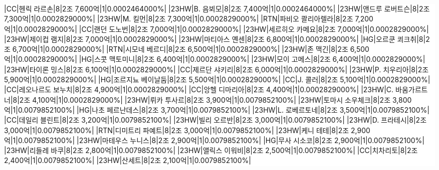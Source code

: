 |CC|헨릭 라르손|8|2조 7,600억|1|0.0002464000%|
|23HW|B. 음뵈모|8|2조 7,400억|1|0.0002464000%|
|23HW|앤드루 로버트슨|8|2조 7,300억|1|0.0002829000%|
|23HW|M. 킬먼|8|2조 7,300억|1|0.0002829000%|
|RTN|파비오 콸리아렐라|8|2조 7,200억|1|0.0002829000%|
|CC|랜던 도노번|8|2조 7,000억|1|0.0002829000%|
|23HW|세르히오 카메요|8|2조 7,000억|1|0.0002829000%|
|23HW|제이컵 램지|8|2조 7,000억|1|0.0002829000%|
|23HW|마티아스 옌센|8|2조 6,800억|1|0.0002829000%|
|HG|오르쿤 쾨크취|8|2조 6,700억|1|0.0002829000%|
|RTN|시모네 베르디|8|2조 6,500억|1|0.0002829000%|
|23HW|존 맥긴|8|2조 6,500억|1|0.0002829000%|
|HG|스콧 맥토미니|8|2조 6,400억|1|0.0002829000%|
|23HW|모이 고메스|8|2조 6,400억|1|0.0002829000%|
|23HW|타이론 밍스|8|2조 6,100억|1|0.0002829000%|
|CC|제르단 샤키리|8|2조 6,000억|1|0.0002829000%|
|23HW|P. 치우리아|8|2조 5,900억|1|0.0002829000%|
|HG|조르지뇨 베이날둠|8|2조 5,500억|1|0.0002829000%|
|CC|J. 콜러|8|2조 5,100억|1|0.0002829000%|
|CC|레오나르도 보누치|8|2조 4,900억|1|0.0002829000%|
|CC|앙헬 디마리아|8|2조 4,400억|1|0.0002829000%|
|23HW|C. 바움가르트너|8|2조 4,100억|1|0.0002829000%|
|23HW|뤼카 투사르|8|2조 3,900억|1|0.0079852100%|
|23HW|토마시 소우체크|8|2조 3,800억|1|0.0079852100%|
|HG|나초 페르난데스|8|2조 3,700억|1|0.0079852100%|
|23HW|L. 로베르토네|8|2조 3,500억|1|0.0079852100%|
|CC|데일리 블린트|8|2조 3,200억|1|0.0079852100%|
|23HW|빌리 오르반|8|2조 3,000억|1|0.0079852100%|
|23HW|D. 프라테시|8|2조 3,000억|1|0.0079852100%|
|RTN|디미트리 파예트|8|2조 3,000억|1|0.0079852100%|
|23HW|케니 테테|8|2조 2,900억|1|0.0079852100%|
|23HW|마테우스 누니스|8|2조 2,900억|1|0.0079852100%|
|HG|무사 시소코|8|2조 2,900억|1|0.0079852100%|
|23HW|리들레 바쿠|8|2조 2,800억|1|0.0079852100%|
|23HW|앨릭스 이워비|8|2조 2,500억|1|0.0079852100%|
|CC|치차리토|8|2조 2,400억|1|0.0079852100%|
|23HW|산세트|8|2조 2,100억|1|0.0079852100%|